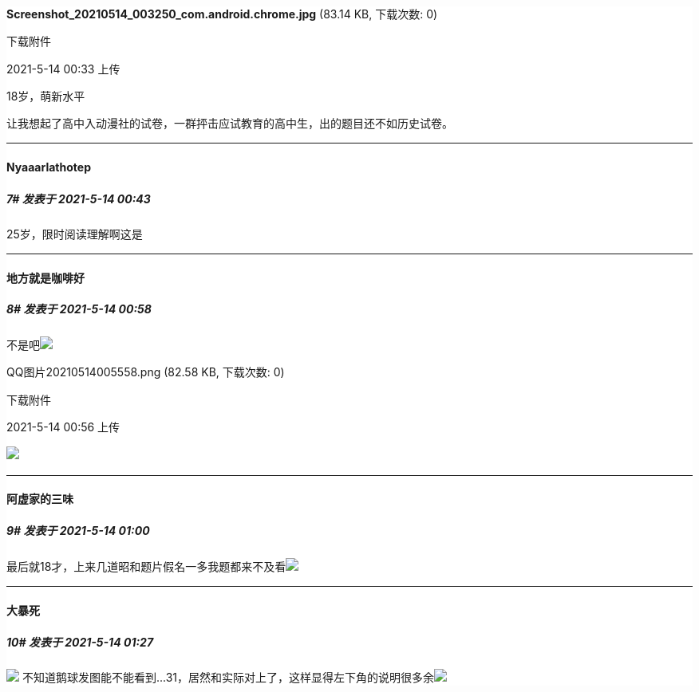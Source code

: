 
<strong>Screenshot_20210514_003250_com.android.chrome.jpg</strong> (83.14 KB, 下载次数: 0)

下载附件

2021-5-14 00:33 上传


18岁，萌新水平


让我想起了高中入动漫社的试卷，一群抨击应试教育的高中生，出的题目还不如历史试卷。


*****

####  Nyaaarlathotep  
##### 7#       发表于 2021-5-14 00:43


25岁，限时阅读理解啊这是


*****

####  地方就是咖啡好  
##### 8#       发表于 2021-5-14 00:58


不是吧<img src="https://static.saraba1st.com/image/smiley/face2017/234.gif" referrerpolicy="no-referrer">


QQ图片20210514005558.png
(82.58 KB, 下载次数: 0)


下载附件


2021-5-14 00:56 上传


<img src="https://img.saraba1st.com/forum/202105/14/005630hgd6yugz4yf78nyy.png" referrerpolicy="no-referrer">


*****

####  阿虚家的三味  
##### 9#       发表于 2021-5-14 01:00


最后就18才，上来几道昭和题片假名一多我题都来不及看<img src="https://static.saraba1st.com/image/smiley/face2017/067.png" referrerpolicy="no-referrer">


*****

####  大暴死  
##### 10#       发表于 2021-5-14 01:27


<img src="https://p.sda1.dev/1/99cc599e7ceefd0ec691f12323187321/IMG_CMP_156917958.jpeg" referrerpolicy="no-referrer">
不知道鹅球发图能不能看到...31，居然和实际对上了，这样显得左下角的说明很多余<img src="https://static.saraba1st.com/image/smiley/face2017/037.png" referrerpolicy="no-referrer">
